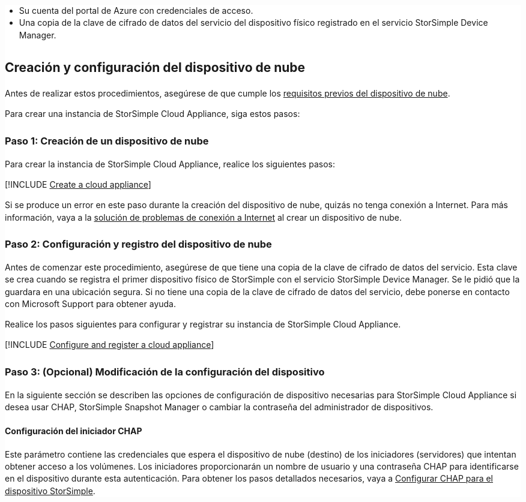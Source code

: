 * Su cuenta del portal de Azure con credenciales de acceso.
* Una copia de la clave de cifrado de datos del servicio del dispositivo físico registrado en el servicio StorSimple Device Manager.

## <a name="create-and-configure-the-cloud-appliance"></a>Creación y configuración del dispositivo de nube

Antes de realizar estos procedimientos, asegúrese de que cumple los [requisitos previos del dispositivo de nube](#prerequisites-for-the-cloud-appliance).

Para crear una instancia de StorSimple Cloud Appliance, siga estos pasos:

### <a name="step-1-create-a-cloud-appliance"></a>Paso 1: Creación de un dispositivo de nube

Para crear la instancia de StorSimple Cloud Appliance, realice los siguientes pasos:

[!INCLUDE [Create a cloud appliance](../../includes/storsimple-8000-create-cloud-appliance-u2.md)]

Si se produce un error en este paso durante la creación del dispositivo de nube, quizás no tenga conexión a Internet. Para más información, vaya a la [solución de problemas de conexión a Internet](#troubleshoot-internet-connectivity-errors) al crear un dispositivo de nube.

### <a name="step-2-configure-and-register-the-cloud-appliance"></a>Paso 2: Configuración y registro del dispositivo de nube

Antes de comenzar este procedimiento, asegúrese de que tiene una copia de la clave de cifrado de datos del servicio. Esta clave se crea cuando se registra el primer dispositivo físico de StorSimple con el servicio StorSimple Device Manager. Se le pidió que la guardara en una ubicación segura. Si no tiene una copia de la clave de cifrado de datos del servicio, debe ponerse en contacto con Microsoft Support para obtener ayuda.

Realice los pasos siguientes para configurar y registrar su instancia de StorSimple Cloud Appliance.

[!INCLUDE [Configure and register a cloud appliance](../../includes/storsimple-8000-configure-register-cloud-appliance.md)]

### <a name="step-3-optional-modify-the-device-configuration-settings"></a>Paso 3: (Opcional) Modificación de la configuración del dispositivo

En la siguiente sección se describen las opciones de configuración de dispositivo necesarias para StorSimple Cloud Appliance si desea usar CHAP, StorSimple Snapshot Manager o cambiar la contraseña del administrador de dispositivos.

#### <a name="configure-the-chap-initiator"></a>Configuración del iniciador CHAP

Este parámetro contiene las credenciales que espera el dispositivo de nube (destino) de los iniciadores (servidores) que intentan obtener acceso a los volúmenes. Los iniciadores proporcionarán un nombre de usuario y una contraseña CHAP para identificarse en el dispositivo durante esta autenticación. Para obtener los pasos detallados necesarios, vaya a [Configurar CHAP para el dispositivo StorSimple](storsimple-8000-configure-chap.md#unidirectional-or-one-way-authentication).
